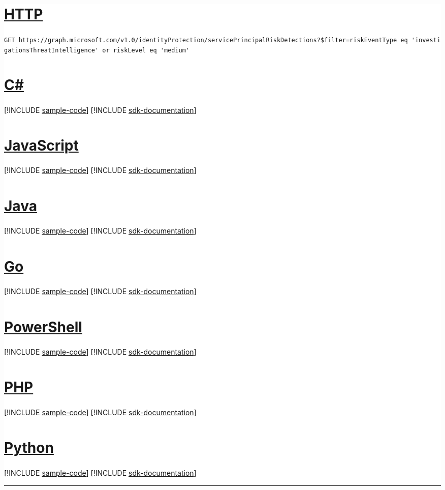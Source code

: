 
# [HTTP](#tab/http)

``` http
GET https://graph.microsoft.com/v1.0/identityProtection/servicePrincipalRiskDetections?$filter=riskEventType eq 'investigationsThreatIntelligence' or riskLevel eq 'medium'
```

# [C#](#tab/csharp)
[!INCLUDE [sample-code](../includes/snippets/csharp/list-filter-serviceprincipalriskdetection-csharp-snippets.md)]
[!INCLUDE [sdk-documentation](../includes/snippets/snippets-sdk-documentation-link.md)]

# [JavaScript](#tab/javascript)
[!INCLUDE [sample-code](../includes/snippets/javascript/list-filter-serviceprincipalriskdetection-javascript-snippets.md)]
[!INCLUDE [sdk-documentation](../includes/snippets/snippets-sdk-documentation-link.md)]

# [Java](#tab/java)
[!INCLUDE [sample-code](../includes/snippets/java/list-filter-serviceprincipalriskdetection-java-snippets.md)]
[!INCLUDE [sdk-documentation](../includes/snippets/snippets-sdk-documentation-link.md)]

# [Go](#tab/go)
[!INCLUDE [sample-code](../includes/snippets/go/list-filter-serviceprincipalriskdetection-go-snippets.md)]
[!INCLUDE [sdk-documentation](../includes/snippets/snippets-sdk-documentation-link.md)]

# [PowerShell](#tab/powershell)
[!INCLUDE [sample-code](../includes/snippets/powershell/list-filter-serviceprincipalriskdetection-powershell-snippets.md)]
[!INCLUDE [sdk-documentation](../includes/snippets/snippets-sdk-documentation-link.md)]

# [PHP](#tab/php)
[!INCLUDE [sample-code](../includes/snippets/php/list-filter-serviceprincipalriskdetection-php-snippets.md)]
[!INCLUDE [sdk-documentation](../includes/snippets/snippets-sdk-documentation-link.md)]

# [Python](#tab/python)
[!INCLUDE [sample-code](../includes/snippets/python/list-filter-serviceprincipalriskdetection-python-snippets.md)]
[!INCLUDE [sdk-documentation](../includes/snippets/snippets-sdk-documentation-link.md)]

---